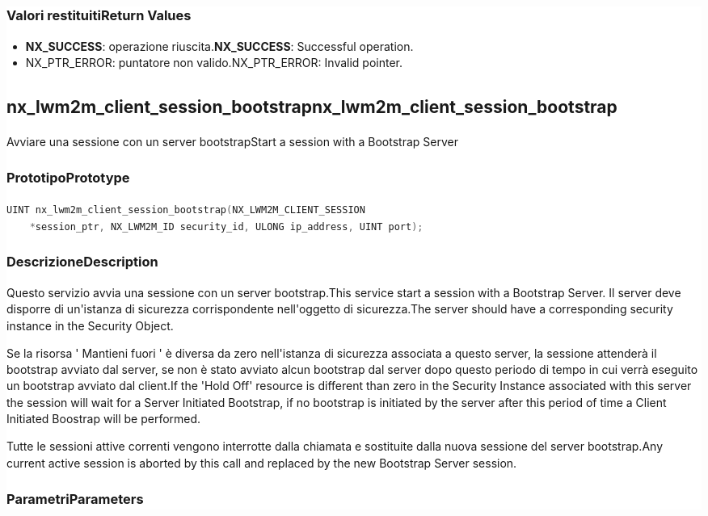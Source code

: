 ### <a name="return-values"></a><span data-ttu-id="db2f7-420">Valori restituiti</span><span class="sxs-lookup"><span data-stu-id="db2f7-420">Return Values</span></span>

- <span data-ttu-id="db2f7-421">**NX_SUCCESS**: operazione riuscita.</span><span class="sxs-lookup"><span data-stu-id="db2f7-421">**NX_SUCCESS**: Successful operation.</span></span>
- <span data-ttu-id="db2f7-422">NX_PTR_ERROR: puntatore non valido.</span><span class="sxs-lookup"><span data-stu-id="db2f7-422">NX_PTR_ERROR: Invalid pointer.</span></span>

## <a name="nx_lwm2m_client_session_bootstrap"></a><span data-ttu-id="db2f7-423">nx_lwm2m_client_session_bootstrap</span><span class="sxs-lookup"><span data-stu-id="db2f7-423">nx_lwm2m_client_session_bootstrap</span></span>

<span data-ttu-id="db2f7-424">Avviare una sessione con un server bootstrap</span><span class="sxs-lookup"><span data-stu-id="db2f7-424">Start a session with a Bootstrap Server</span></span>

### <a name="prototype"></a><span data-ttu-id="db2f7-425">Prototipo</span><span class="sxs-lookup"><span data-stu-id="db2f7-425">Prototype</span></span>

```c
UINT nx_lwm2m_client_session_bootstrap(NX_LWM2M_CLIENT_SESSION
    *session_ptr, NX_LWM2M_ID security_id, ULONG ip_address, UINT port);
```

### <a name="description"></a><span data-ttu-id="db2f7-426">Descrizione</span><span class="sxs-lookup"><span data-stu-id="db2f7-426">Description</span></span>

<span data-ttu-id="db2f7-427">Questo servizio avvia una sessione con un server bootstrap.</span><span class="sxs-lookup"><span data-stu-id="db2f7-427">This service start a session with a Bootstrap Server.</span></span> <span data-ttu-id="db2f7-428">Il server deve disporre di un'istanza di sicurezza corrispondente nell'oggetto di sicurezza.</span><span class="sxs-lookup"><span data-stu-id="db2f7-428">The server should have a corresponding security instance in the Security Object.</span></span>

<span data-ttu-id="db2f7-429">Se la risorsa ' Mantieni fuori ' è diversa da zero nell'istanza di sicurezza associata a questo server, la sessione attenderà il bootstrap avviato dal server, se non è stato avviato alcun bootstrap dal server dopo questo periodo di tempo in cui verrà eseguito un bootstrap avviato dal client.</span><span class="sxs-lookup"><span data-stu-id="db2f7-429">If the 'Hold Off' resource is different than zero in the Security Instance associated with this server the session will wait for a Server Initiated Bootstrap, if no bootstrap is initiated by the server after this period of time a Client Initiated Boostrap will be performed.</span></span>

<span data-ttu-id="db2f7-430">Tutte le sessioni attive correnti vengono interrotte dalla chiamata e sostituite dalla nuova sessione del server bootstrap.</span><span class="sxs-lookup"><span data-stu-id="db2f7-430">Any current active session is aborted by this call and replaced by the new Bootstrap Server session.</span></span>

### <a name="parameters"></a><span data-ttu-id="db2f7-431">Parametri</span><span class="sxs-lookup"><span data-stu-id="db2f7-431">Parameters</span></span>
